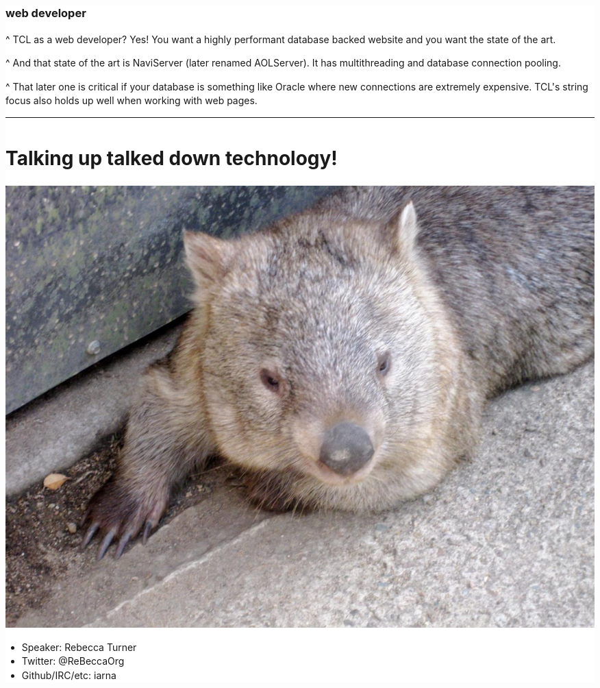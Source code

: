 ### web developer

^ TCL as a web developer? Yes! You want a highly performant database backed website and you want the state of the art.

^ And that state of the art is NaviServer (later renamed AOLServer). It has multithreading and database connection pooling.

^ That later one is critical if your database is something like Oracle where new connections are extremely expensive. TCL's string focus also holds up well when working with web pages.

---

# Talking up talked down technology!

![](wombat1.jpg)

* Speaker: Rebecca Turner
* Twitter: @ReBeccaOrg
* Github/IRC/etc: iarna